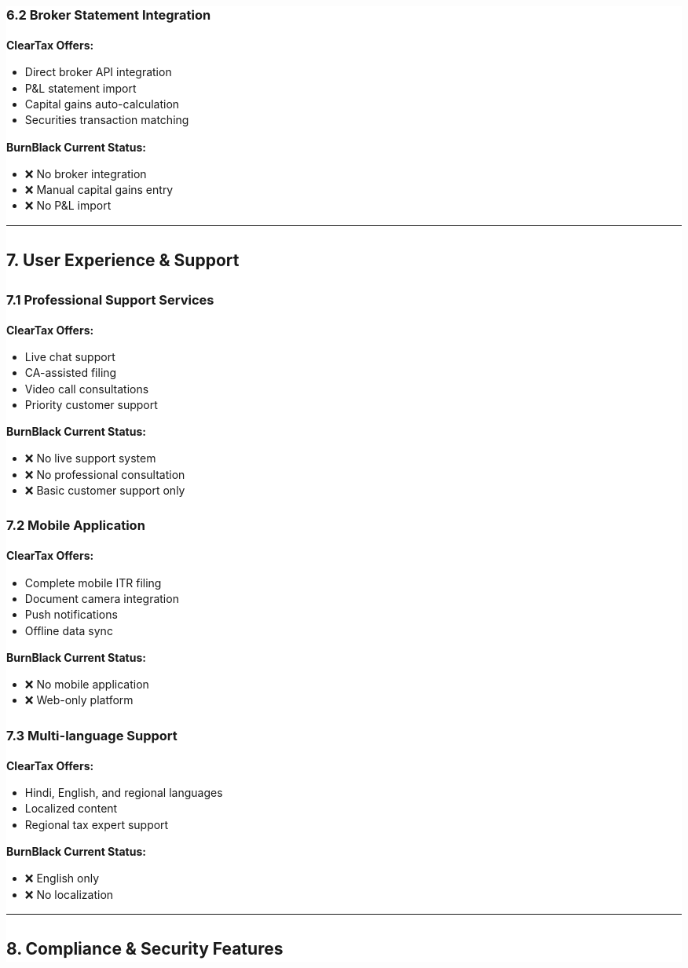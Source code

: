 ### 6.2 Broker Statement Integration
**ClearTax Offers:**
- Direct broker API integration
- P&L statement import
- Capital gains auto-calculation
- Securities transaction matching

**BurnBlack Current Status:**
- ❌ No broker integration
- ❌ Manual capital gains entry
- ❌ No P&L import

---

## 7. User Experience & Support

### 7.1 Professional Support Services
**ClearTax Offers:**
- Live chat support
- CA-assisted filing
- Video call consultations
- Priority customer support

**BurnBlack Current Status:**
- ❌ No live support system
- ❌ No professional consultation
- ❌ Basic customer support only

### 7.2 Mobile Application
**ClearTax Offers:**
- Complete mobile ITR filing
- Document camera integration
- Push notifications
- Offline data sync

**BurnBlack Current Status:**
- ❌ No mobile application
- ❌ Web-only platform

### 7.3 Multi-language Support
**ClearTax Offers:**
- Hindi, English, and regional languages
- Localized content
- Regional tax expert support

**BurnBlack Current Status:**
- ❌ English only
- ❌ No localization

---

## 8. Compliance & Security Features
